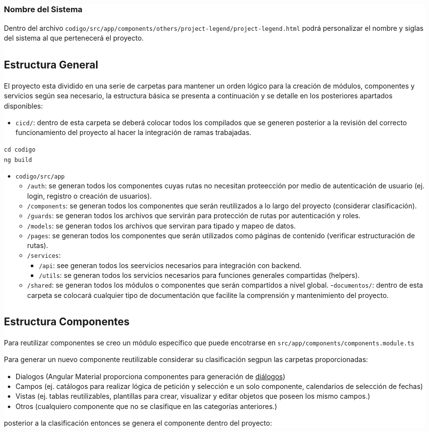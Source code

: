 ### Nombre del Sistema

Dentro del archivo `codigo/src/app/components/others/project-legend/project-legend.html` podrá personalizar el nombre y siglas del sistema al que pertenecerá el proyecto.

## Estructura General

El proyecto esta dividido en una serie de carpetas para mantener un orden lógico para la creación de módulos, componentes y servicios según sea necesario, la estructura básica se presenta a continuación y se detalle en los posteriores apartados disponibles:

- `cicd/`: dentro de esta carpeta se deberá colocar todos los compilados que se generen posterior a la revisión del correcto funcionamiento del proyecto al hacer la integración de ramas trabajadas.
```
cd codigo
ng build
```
- `codigo/src/app`
    - `/auth`: se generan todos los componentes cuyas rutas no necesitan proteección por medio de autenticación de usuario (ej. login, registro o creación de usuarios).
    - `/components`: se generan todos los componentes que serán reutilizados a lo largo del proyecto (considerar clasificación).
    - `/guards`: se generan todos los archivos que servirán para protección de rutas por autenticación y roles.
    - `/models`: se generan todos los archivos que serviran para tipado y mapeo de datos.
    - `/pages`: se generan todos los componentes que serán utilizados como páginas de contenido (verificar estructuración de rutas).
    - `/services`: 
        - `/api`: see generan todos los seervicios necesarios para integración con backend.
        - `/utils`: se generan todos los servicios necesarios para funciones generales compartidas (helpers).
    - `/shared`: se generan todos los módulos o componentes que serán compartidos a nivel global.
-`documentos/`: dentro de esta carpeta se colocará cualquier tipo de documentación que facilite la comprensión y mantenimiento del proyecto.

## Estructura Componentes

Para reutilizar componentes se creo un módulo específico que puede encotrarse en `src/app/components/components.module.ts`

Para generar un nuevo componente reutilizable considerar su clasificación segpun las carpetas proporcionadas:

- Dialogos (Angular Material proporciona componentes para generación de [diálogos](https://material.angular.io/components/dialog/overview))
- Campos (ej. catálogos para realizar lógica de petición y selección e un solo componente, calendarios de selección de fechas)
- Vistas (ej. tablas reutilizables, plantillas para crear, visualizar y editar objetos que poseen los mismo campos.)
- Otros (cualquiero componente que no se clasifique en las categorías anteriores.)

posterior a la clasificación entonces se genera el componente dentro del proyecto:
